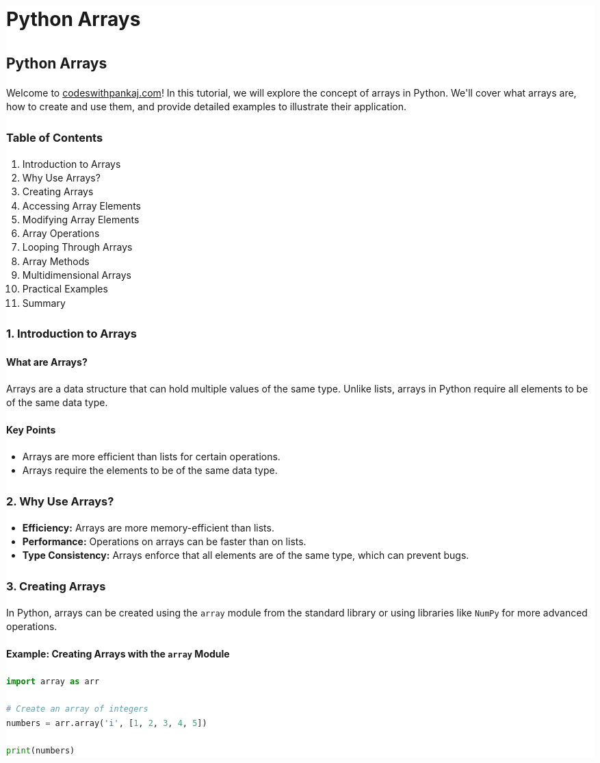 # Python Arrays

## Python Arrays

Welcome to [codeswithpankaj.com](https://codeswithpankaj.com)! In this tutorial, we will explore the concept of arrays in Python. We'll cover what arrays are, how to create and use them, and provide detailed examples to illustrate their application.

### Table of Contents

1. Introduction to Arrays
2. Why Use Arrays?
3. Creating Arrays
4. Accessing Array Elements
5. Modifying Array Elements
6. Array Operations
7. Looping Through Arrays
8. Array Methods
9. Multidimensional Arrays
10. Practical Examples
11. Summary

### 1. Introduction to Arrays

#### What are Arrays?

Arrays are a data structure that can hold multiple values of the same type. Unlike lists, arrays in Python require all elements to be of the same data type.

#### Key Points

* Arrays are more efficient than lists for certain operations.
* Arrays require the elements to be of the same data type.

### 2. Why Use Arrays?

* **Efficiency:** Arrays are more memory-efficient than lists.
* **Performance:** Operations on arrays can be faster than on lists.
* **Type Consistency:** Arrays enforce that all elements are of the same type, which can prevent bugs.

### 3. Creating Arrays

In Python, arrays can be created using the `array` module from the standard library or using libraries like `NumPy` for more advanced operations.

#### Example: Creating Arrays with the `array` Module

```python
import array as arr

# Create an array of integers
numbers = arr.array('i', [1, 2, 3, 4, 5])

print(numbers)
```
